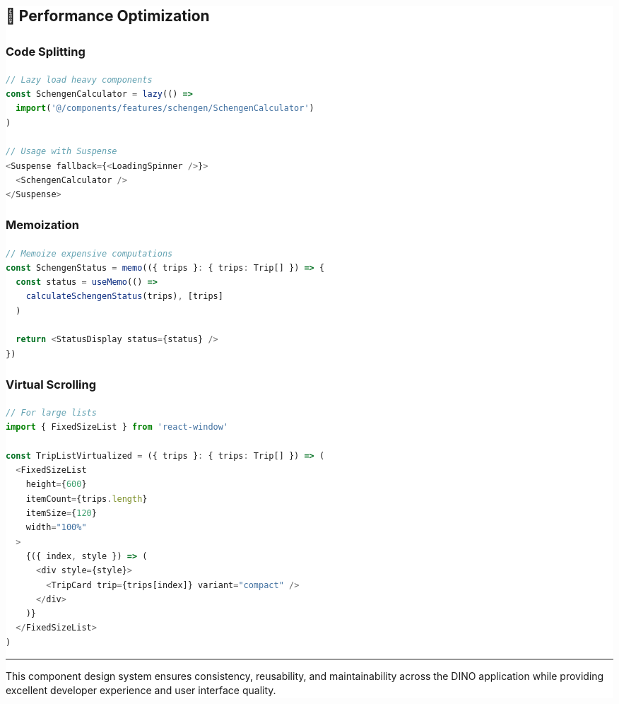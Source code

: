 ## 🚀 Performance Optimization

### Code Splitting

```typescript
// Lazy load heavy components
const SchengenCalculator = lazy(() =>
  import('@/components/features/schengen/SchengenCalculator')
)

// Usage with Suspense
<Suspense fallback={<LoadingSpinner />}>
  <SchengenCalculator />
</Suspense>
```

### Memoization

```typescript
// Memoize expensive computations
const SchengenStatus = memo(({ trips }: { trips: Trip[] }) => {
  const status = useMemo(() =>
    calculateSchengenStatus(trips), [trips]
  )

  return <StatusDisplay status={status} />
})
```

### Virtual Scrolling

```typescript
// For large lists
import { FixedSizeList } from 'react-window'

const TripListVirtualized = ({ trips }: { trips: Trip[] }) => (
  <FixedSizeList
    height={600}
    itemCount={trips.length}
    itemSize={120}
    width="100%"
  >
    {({ index, style }) => (
      <div style={style}>
        <TripCard trip={trips[index]} variant="compact" />
      </div>
    )}
  </FixedSizeList>
)
```

---

This component design system ensures consistency, reusability, and maintainability across the DINO application while providing excellent developer experience and user interface quality.
